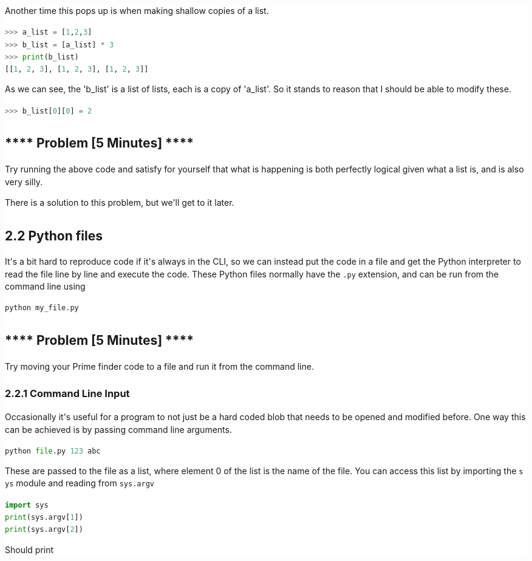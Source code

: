 Another time this pops up is when making shallow copies of a list.

```python
>>> a_list = [1,2,3]
>>> b_list = [a_list] * 3
>>> print(b_list)
[[1, 2, 3], [1, 2, 3], [1, 2, 3]]
```

As we can see, the 'b_list' is a list of lists, each is a copy of 'a_list'. So it stands to reason that I should be able to modify these.

```python
>>> b_list[0][0] = 2
```

##  **** Problem [5 Minutes] ****
Try running the above code and satisfy for yourself that what is happening is both perfectly logical given what a list is, and is also very silly.

There is a solution to this problem, but we'll get to it later.


## 2.2 Python files

It's a bit hard to reproduce code if it's always in the CLI, so we can instead put the code in a file and get the Python interpreter to read the file line by line and execute the code. These Python files normally have the `.py` extension, and can be run from the command line using 

```python
python my_file.py
```

## **** Problem [5 Minutes] ****

Try moving your Prime finder code to a file and run it from the command line.

### 2.2.1 Command Line Input

Occasionally it's useful for a program to not just be a hard coded blob that needs to be opened and modified before. One way this can be achieved is by passing command line arguments. 

```python
python file.py 123 abc
```

These are passed to the file as a list, where element 0 of the list is the name of the file. You can access this list by importing the `sys` module and reading from `sys.argv`

```python
import sys
print(sys.argv[1])
print(sys.argv[2])
```

Should print
